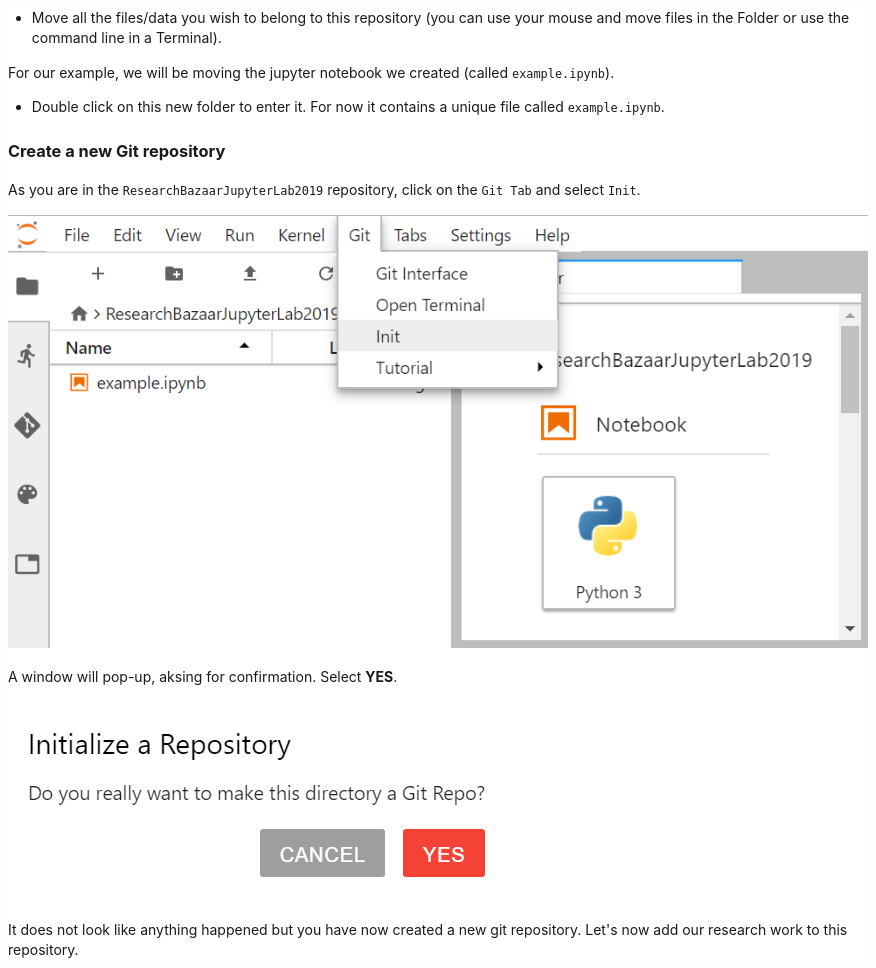 - Move all the files/data you wish to belong to this repository 
(you can use your mouse and move files in the Folder or use the command line in a Terminal).

For our example, we will be moving the jupyter notebook we created (called `example.ipynb`).

- Double click on this new folder to enter it. For now it contains a unique file called `example.ipynb`.

### Create a new Git repository

As you are in the `ResearchBazaarJupyterLab2019` repository, click on the `Git Tab` and select `Init`. 

![jupyterlab git init](../fig/jupyterlab-git_init.png)

A window will pop-up, aksing for confirmation. Select **YES**.


![jupyterlab git init confirmation](../fig/jupyterlab-git_init_confirm.png)

It does not look like anything happened but you have now created a new git repository. Let's now add our research work to this 
repository.
